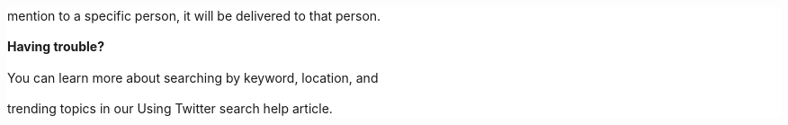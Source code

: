 mention to a specific person, it will be delivered to that person.  

**Having trouble?**  

You can learn more about searching by keyword, location, and 

trending topics in our Using Twitter search help article.  

 

 

 

 

 

 

 

 

 

 

 

 

 

